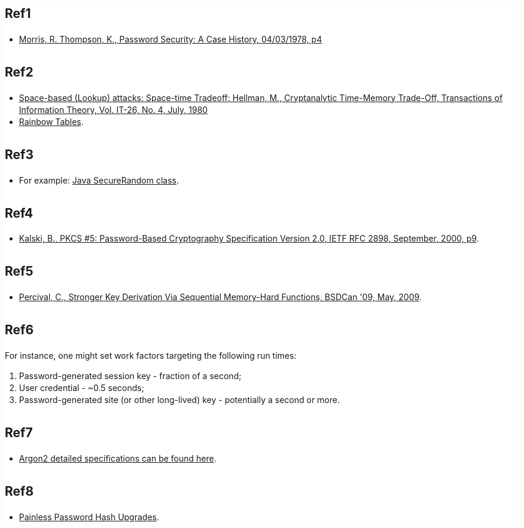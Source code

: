 ## Ref1

- [Morris, R. Thompson, K., Password Security: A Case History, 04/03/1978, p4](https://spqr.eecs.umich.edu/courses/cs660sp11/papers/10.1.1.128.1635.pdf)

## Ref2 

- [Space-based (Lookup) attacks: Space-time Tradeoff: Hellman, M., Cryptanalytic Time-Memory Trade-Off, Transactions of Information Theory, Vol. IT-26, No. 4, July, 1980](http://www-ee.stanford.edu/~hellman/publications/36.pdf)
- [Rainbow Tables](http://ophcrack.sourceforge.net/tables.php).

## Ref3

- For example: [Java SecureRandom class](http://docs.oracle.com/javase/6/docs/api/java/security/SecureRandom.html).

## Ref4

- [Kalski, B., PKCS \#5: Password-Based Cryptography Specification Version 2.0, IETF RFC 2898, September, 2000, p9](http://www.ietf.org/rfc/rfc2898.txt).

## Ref5

- [Percival, C., Stronger Key Derivation Via Sequential Memory-Hard Functions, BSDCan '09, May, 2009](http://www.tarsnap.com/scrypt/scrypt.pdf).

## Ref6

For instance, one might set work factors targeting the following run times: 
1. Password-generated session key - fraction of a second; 
2. User credential - ~0.5 seconds; 
3. Password-generated site (or other long-lived) key - potentially a second or more.

## Ref7

- [Argon2 detailed specifications can be found here](https://password-hashing.net/argon2-specs.pdf).

## Ref8

- [Painless Password Hash Upgrades](https://veggiespam.com/painless-password-hash-upgrades/).
